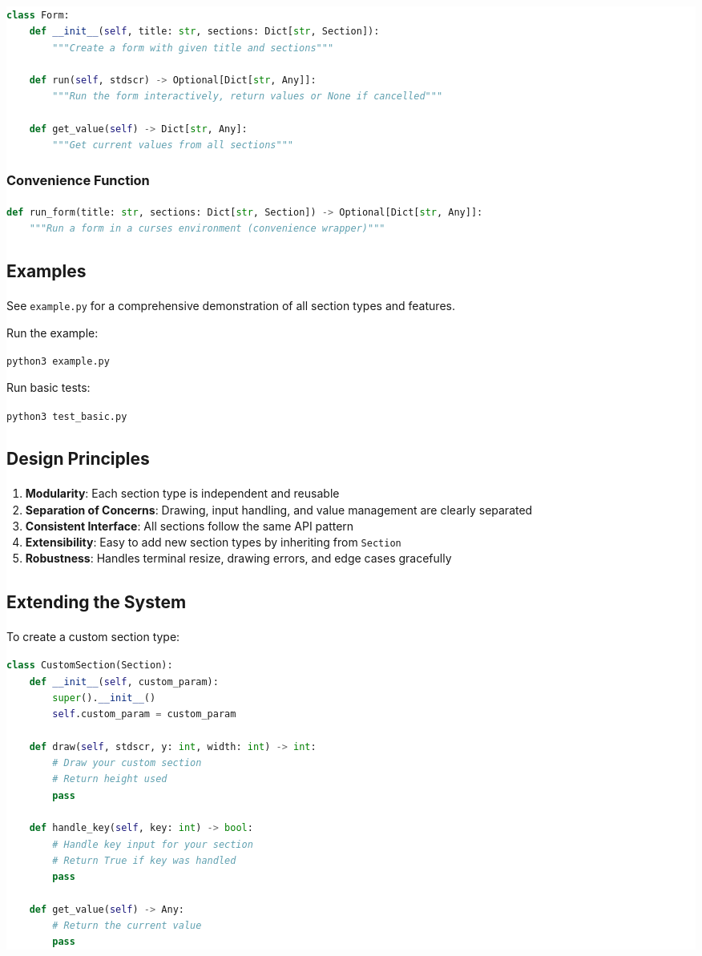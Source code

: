 ```python
class Form:
    def __init__(self, title: str, sections: Dict[str, Section]):
        """Create a form with given title and sections"""

    def run(self, stdscr) -> Optional[Dict[str, Any]]:
        """Run the form interactively, return values or None if cancelled"""

    def get_value(self) -> Dict[str, Any]:
        """Get current values from all sections"""
```

### Convenience Function

```python
def run_form(title: str, sections: Dict[str, Section]) -> Optional[Dict[str, Any]]:
    """Run a form in a curses environment (convenience wrapper)"""
```

## Examples

See `example.py` for a comprehensive demonstration of all section types and features.

Run the example:
```bash
python3 example.py
```

Run basic tests:
```bash
python3 test_basic.py
```

## Design Principles

1. **Modularity**: Each section type is independent and reusable
2. **Separation of Concerns**: Drawing, input handling, and value management are clearly separated
3. **Consistent Interface**: All sections follow the same API pattern
4. **Extensibility**: Easy to add new section types by inheriting from `Section`
5. **Robustness**: Handles terminal resize, drawing errors, and edge cases gracefully

## Extending the System

To create a custom section type:

```python
class CustomSection(Section):
    def __init__(self, custom_param):
        super().__init__()
        self.custom_param = custom_param

    def draw(self, stdscr, y: int, width: int) -> int:
        # Draw your custom section
        # Return height used
        pass

    def handle_key(self, key: int) -> bool:
        # Handle key input for your section
        # Return True if key was handled
        pass

    def get_value(self) -> Any:
        # Return the current value
        pass
```

